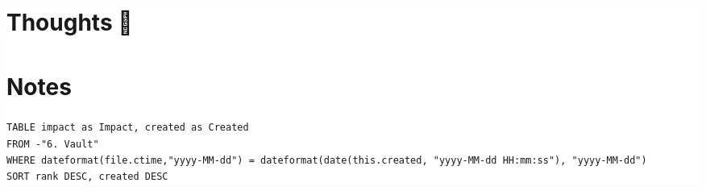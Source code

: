 
# Thoughts 💬


# Notes

```dataview
TABLE impact as Impact, created as Created
FROM -"6. Vault"
WHERE dateformat(file.ctime,"yyyy-MM-dd") = dateformat(date(this.created, "yyyy-MM-dd HH:mm:ss"), "yyyy-MM-dd")
SORT rank DESC, created DESC
```